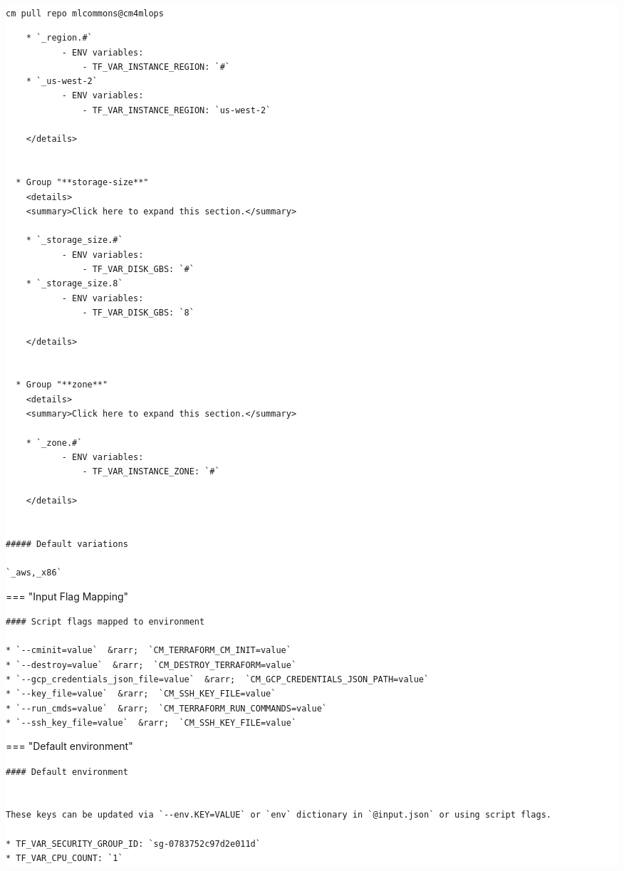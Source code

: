```cm pull repo mlcommons@cm4mlops```

        * `_region.#`
               - ENV variables:
                   - TF_VAR_INSTANCE_REGION: `#`
        * `_us-west-2`
               - ENV variables:
                   - TF_VAR_INSTANCE_REGION: `us-west-2`

        </details>


      * Group "**storage-size**"
        <details>
        <summary>Click here to expand this section.</summary>

        * `_storage_size.#`
               - ENV variables:
                   - TF_VAR_DISK_GBS: `#`
        * `_storage_size.8`
               - ENV variables:
                   - TF_VAR_DISK_GBS: `8`

        </details>


      * Group "**zone**"
        <details>
        <summary>Click here to expand this section.</summary>

        * `_zone.#`
               - ENV variables:
                   - TF_VAR_INSTANCE_ZONE: `#`

        </details>


    ##### Default variations

    `_aws,_x86`
=== "Input Flag Mapping"


    #### Script flags mapped to environment

    * `--cminit=value`  &rarr;  `CM_TERRAFORM_CM_INIT=value`
    * `--destroy=value`  &rarr;  `CM_DESTROY_TERRAFORM=value`
    * `--gcp_credentials_json_file=value`  &rarr;  `CM_GCP_CREDENTIALS_JSON_PATH=value`
    * `--key_file=value`  &rarr;  `CM_SSH_KEY_FILE=value`
    * `--run_cmds=value`  &rarr;  `CM_TERRAFORM_RUN_COMMANDS=value`
    * `--ssh_key_file=value`  &rarr;  `CM_SSH_KEY_FILE=value`



=== "Default environment"

    #### Default environment


    These keys can be updated via `--env.KEY=VALUE` or `env` dictionary in `@input.json` or using script flags.

    * TF_VAR_SECURITY_GROUP_ID: `sg-0783752c97d2e011d`
    * TF_VAR_CPU_COUNT: `1`
```